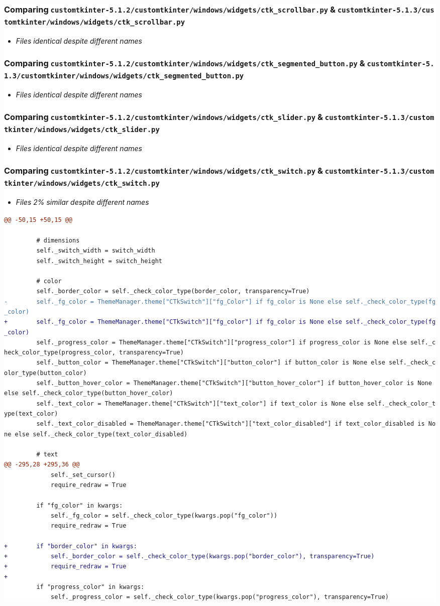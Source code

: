 ### Comparing `customtkinter-5.1.2/customtkinter/windows/widgets/ctk_scrollbar.py` & `customtkinter-5.1.3/customtkinter/windows/widgets/ctk_scrollbar.py`

 * *Files identical despite different names*

### Comparing `customtkinter-5.1.2/customtkinter/windows/widgets/ctk_segmented_button.py` & `customtkinter-5.1.3/customtkinter/windows/widgets/ctk_segmented_button.py`

 * *Files identical despite different names*

### Comparing `customtkinter-5.1.2/customtkinter/windows/widgets/ctk_slider.py` & `customtkinter-5.1.3/customtkinter/windows/widgets/ctk_slider.py`

 * *Files identical despite different names*

### Comparing `customtkinter-5.1.2/customtkinter/windows/widgets/ctk_switch.py` & `customtkinter-5.1.3/customtkinter/windows/widgets/ctk_switch.py`

 * *Files 2% similar despite different names*

```diff
@@ -50,15 +50,15 @@
 
         # dimensions
         self._switch_width = switch_width
         self._switch_height = switch_height
 
         # color
         self._border_color = self._check_color_type(border_color, transparency=True)
-        self._fg_color = ThemeManager.theme["CTkSwitch"]["fg_Color"] if fg_color is None else self._check_color_type(fg_color)
+        self._fg_color = ThemeManager.theme["CTkSwitch"]["fg_color"] if fg_color is None else self._check_color_type(fg_color)
         self._progress_color = ThemeManager.theme["CTkSwitch"]["progress_color"] if progress_color is None else self._check_color_type(progress_color, transparency=True)
         self._button_color = ThemeManager.theme["CTkSwitch"]["button_color"] if button_color is None else self._check_color_type(button_color)
         self._button_hover_color = ThemeManager.theme["CTkSwitch"]["button_hover_color"] if button_hover_color is None else self._check_color_type(button_hover_color)
         self._text_color = ThemeManager.theme["CTkSwitch"]["text_color"] if text_color is None else self._check_color_type(text_color)
         self._text_color_disabled = ThemeManager.theme["CTkSwitch"]["text_color_disabled"] if text_color_disabled is None else self._check_color_type(text_color_disabled)
 
         # text
@@ -295,28 +295,36 @@
             self._set_cursor()
             require_redraw = True
 
         if "fg_color" in kwargs:
             self._fg_color = self._check_color_type(kwargs.pop("fg_color"))
             require_redraw = True
 
+        if "border_color" in kwargs:
+            self._border_color = self._check_color_type(kwargs.pop("border_color"), transparency=True)
+            require_redraw = True
+
         if "progress_color" in kwargs:
             self._progress_color = self._check_color_type(kwargs.pop("progress_color"), transparency=True)
```